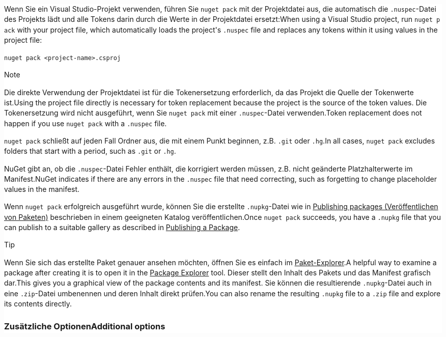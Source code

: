 <span data-ttu-id="a4fd0-307">Wenn Sie ein Visual Studio-Projekt verwenden, führen Sie `nuget pack` mit der Projektdatei aus, die automatisch die `.nuspec`-Datei des Projekts lädt und alle Tokens darin durch die Werte in der Projektdatei ersetzt:</span><span class="sxs-lookup"><span data-stu-id="a4fd0-307">When using a Visual Studio project, run `nuget pack` with your project file, which automatically loads the project's `.nuspec` file and replaces any tokens within it using values in the project file:</span></span>

```cli
nuget pack <project-name>.csproj
```

> [!Note]
> <span data-ttu-id="a4fd0-308">Die direkte Verwendung der Projektdatei ist für die Tokenersetzung erforderlich, da das Projekt die Quelle der Tokenwerte ist.</span><span class="sxs-lookup"><span data-stu-id="a4fd0-308">Using the project file directly is necessary for token replacement because the project is the source of the token values.</span></span> <span data-ttu-id="a4fd0-309">Die Tokenersetzung wird nicht ausgeführt, wenn Sie `nuget pack` mit einer `.nuspec`-Datei verwenden.</span><span class="sxs-lookup"><span data-stu-id="a4fd0-309">Token replacement does not happen if you use `nuget pack` with a `.nuspec` file.</span></span>

<span data-ttu-id="a4fd0-310">`nuget pack` schließt auf jeden Fall Ordner aus, die mit einem Punkt beginnen, z.B. `.git` oder `.hg`.</span><span class="sxs-lookup"><span data-stu-id="a4fd0-310">In all cases, `nuget pack` excludes folders that start with a period, such as `.git` or `.hg`.</span></span>

<span data-ttu-id="a4fd0-311">NuGet gibt an, ob die `.nuspec`-Datei Fehler enthält, die korrigiert werden müssen, z.B. nicht geänderte Platzhalterwerte im Manifest.</span><span class="sxs-lookup"><span data-stu-id="a4fd0-311">NuGet indicates if there are any errors in the `.nuspec` file that need correcting, such as forgetting to change placeholder values in the manifest.</span></span>

<span data-ttu-id="a4fd0-312">Wenn `nuget pack` erfolgreich ausgeführt wurde, können Sie die erstellte `.nupkg`-Datei wie in [Publishing packages (Veröffentlichen von Paketen)](../nuget-org/publish-a-package.md) beschrieben in einem geeigneten Katalog veröffentlichen.</span><span class="sxs-lookup"><span data-stu-id="a4fd0-312">Once `nuget pack` succeeds, you have a `.nupkg` file that you can publish to a suitable gallery as described in [Publishing a Package](../nuget-org/publish-a-package.md).</span></span>

> [!Tip]
> <span data-ttu-id="a4fd0-313">Wenn Sie sich das erstellte Paket genauer ansehen möchten, öffnen Sie es einfach im [Paket-Explorer](https://github.com/NuGetPackageExplorer/NuGetPackageExplorer).</span><span class="sxs-lookup"><span data-stu-id="a4fd0-313">A helpful way to examine a package after creating it is to open it in the [Package Explorer](https://github.com/NuGetPackageExplorer/NuGetPackageExplorer) tool.</span></span> <span data-ttu-id="a4fd0-314">Dieser stellt den Inhalt des Pakets und das Manifest grafisch dar.</span><span class="sxs-lookup"><span data-stu-id="a4fd0-314">This gives you a graphical view of the package contents and its manifest.</span></span> <span data-ttu-id="a4fd0-315">Sie können die resultierende `.nupkg`-Datei auch in eine `.zip`-Datei umbenennen und deren Inhalt direkt prüfen.</span><span class="sxs-lookup"><span data-stu-id="a4fd0-315">You can also rename the resulting `.nupkg` file to a `.zip` file and explore its contents directly.</span></span>

### <a name="additional-options"></a><span data-ttu-id="a4fd0-316">Zusätzliche Optionen</span><span class="sxs-lookup"><span data-stu-id="a4fd0-316">Additional options</span></span>
